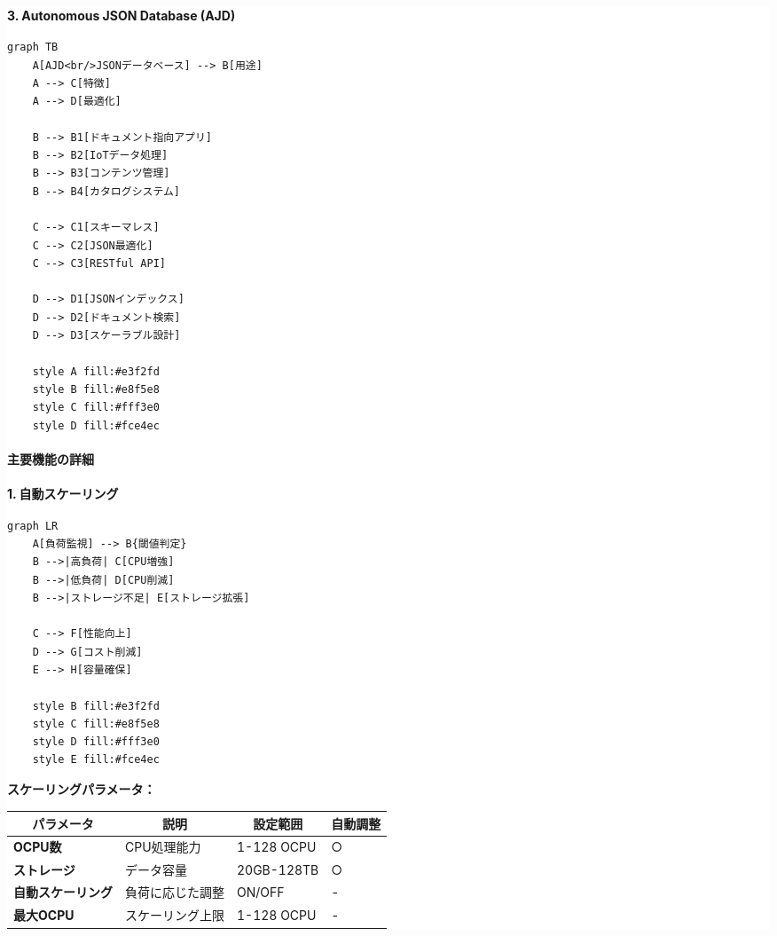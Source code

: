 **3. Autonomous JSON Database (AJD)**

```mermaid
graph TB
    A[AJD<br/>JSONデータベース] --> B[用途]
    A --> C[特徴]
    A --> D[最適化]
    
    B --> B1[ドキュメント指向アプリ]
    B --> B2[IoTデータ処理]
    B --> B3[コンテンツ管理]
    B --> B4[カタログシステム]
    
    C --> C1[スキーマレス]
    C --> C2[JSON最適化]
    C --> C3[RESTful API]
    
    D --> D1[JSONインデックス]
    D --> D2[ドキュメント検索]
    D --> D3[スケーラブル設計]
    
    style A fill:#e3f2fd
    style B fill:#e8f5e8
    style C fill:#fff3e0
    style D fill:#fce4ec
```

#### 主要機能の詳細

**1. 自動スケーリング**

```mermaid
graph LR
    A[負荷監視] --> B{閾値判定}
    B -->|高負荷| C[CPU増強]
    B -->|低負荷| D[CPU削減]
    B -->|ストレージ不足| E[ストレージ拡張]
    
    C --> F[性能向上]
    D --> G[コスト削減]
    E --> H[容量確保]
    
    style B fill:#e3f2fd
    style C fill:#e8f5e8
    style D fill:#fff3e0
    style E fill:#fce4ec
```

**スケーリングパラメータ：**

| パラメータ | 説明 | 設定範囲 | 自動調整 |
|-----------|------|----------|----------|
| **OCPU数** | CPU処理能力 | 1-128 OCPU | ○ |
| **ストレージ** | データ容量 | 20GB-128TB | ○ |
| **自動スケーリング** | 負荷に応じた調整 | ON/OFF | - |
| **最大OCPU** | スケーリング上限 | 1-128 OCPU | - |
